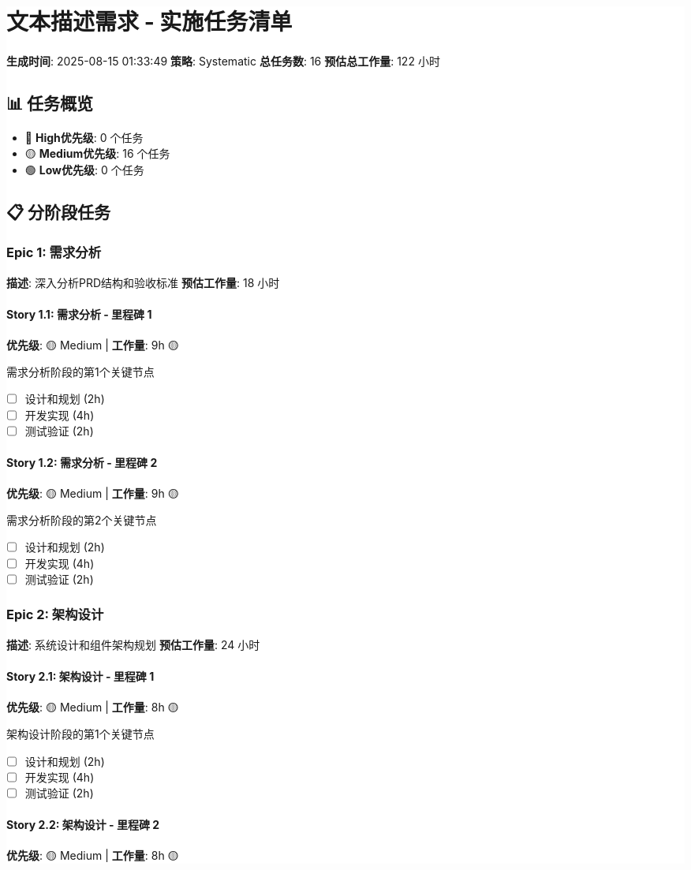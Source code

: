 # 文本描述需求 - 实施任务清单

**生成时间**: 2025-08-15 01:33:49
**策略**: Systematic
**总任务数**: 16
**预估总工作量**: 122 小时

## 📊 任务概览

- 🔴 **High优先级**: 0 个任务
- 🟡 **Medium优先级**: 16 个任务
- 🟢 **Low优先级**: 0 个任务

## 📋 分阶段任务

### Epic 1: 需求分析

**描述**: 深入分析PRD结构和验收标准
**预估工作量**: 18 小时

#### Story 1.1: 需求分析 - 里程碑 1
**优先级**: 🟡 Medium | **工作量**: 9h 🟡

需求分析阶段的第1个关键节点

- [ ] 设计和规划 (2h)
- [ ] 开发实现 (4h)
- [ ] 测试验证 (2h)

#### Story 1.2: 需求分析 - 里程碑 2
**优先级**: 🟡 Medium | **工作量**: 9h 🟡

需求分析阶段的第2个关键节点

- [ ] 设计和规划 (2h)
- [ ] 开发实现 (4h)
- [ ] 测试验证 (2h)

### Epic 2: 架构设计

**描述**: 系统设计和组件架构规划
**预估工作量**: 24 小时

#### Story 2.1: 架构设计 - 里程碑 1
**优先级**: 🟡 Medium | **工作量**: 8h 🟡

架构设计阶段的第1个关键节点

- [ ] 设计和规划 (2h)
- [ ] 开发实现 (4h)
- [ ] 测试验证 (2h)

#### Story 2.2: 架构设计 - 里程碑 2
**优先级**: 🟡 Medium | **工作量**: 8h 🟡
